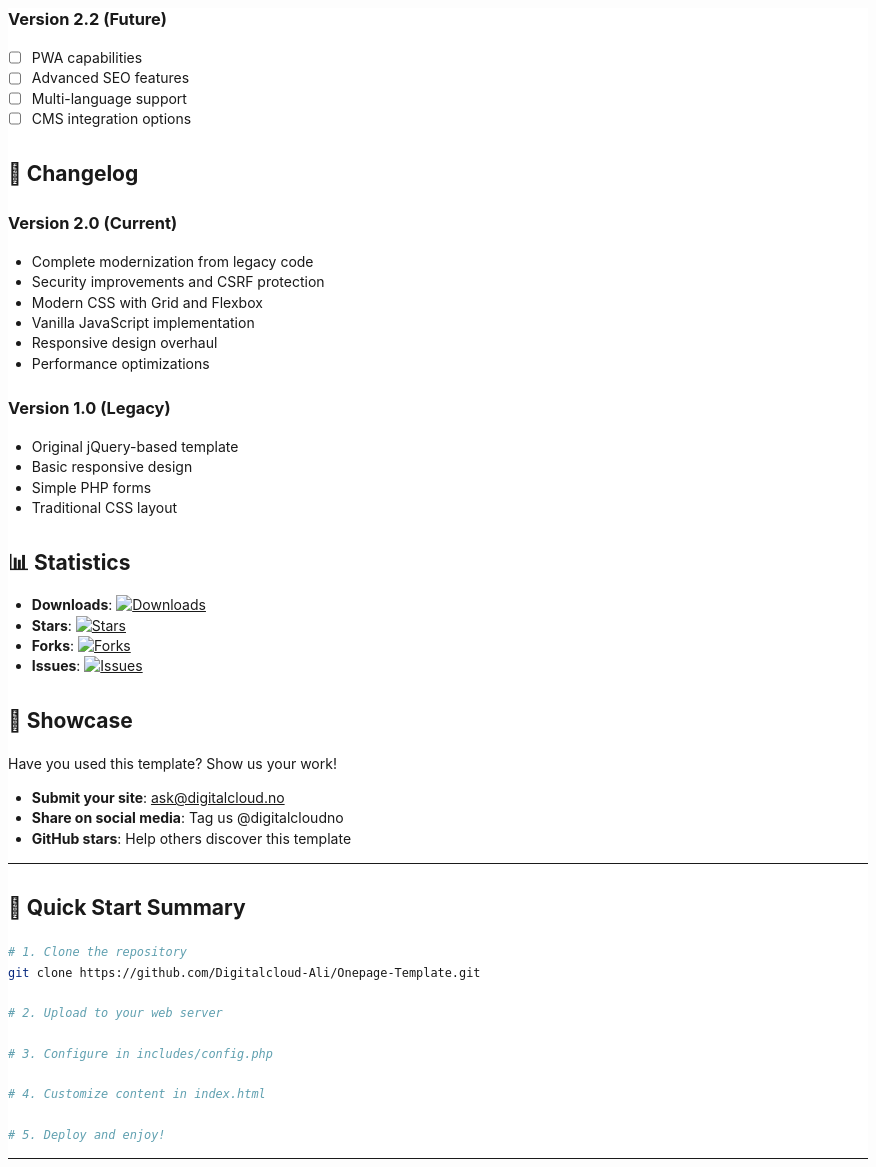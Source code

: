### Version 2.2 (Future)
- [ ] PWA capabilities
- [ ] Advanced SEO features
- [ ] Multi-language support
- [ ] CMS integration options

## 🔄 Changelog

### Version 2.0 (Current)
- Complete modernization from legacy code
- Security improvements and CSRF protection
- Modern CSS with Grid and Flexbox
- Vanilla JavaScript implementation
- Responsive design overhaul
- Performance optimizations

### Version 1.0 (Legacy)
- Original jQuery-based template
- Basic responsive design
- Simple PHP forms
- Traditional CSS layout

## 📊 Statistics

- **Downloads**: [![Downloads](https://img.shields.io/github/downloads/Digitalcloud-Ali/Onepage-Template/total)](https://github.com/Digitalcloud-Ali/Onepage-Template)
- **Stars**: [![Stars](https://img.shields.io/github/stars/Digitalcloud-Ali/Onepage-Template)](https://github.com/Digitalcloud-Ali/Onepage-Template)
- **Forks**: [![Forks](https://img.shields.io/github/forks/Digitalcloud-Ali/Onepage-Template)](https://github.com/Digitalcloud-Ali/Onepage-Template)
- **Issues**: [![Issues](https://img.shields.io/github/issues/Digitalcloud-Ali/Onepage-Template)](https://github.com/Digitalcloud-Ali/Onepage-Template)

## 🌟 Showcase

Have you used this template? Show us your work!

- **Submit your site**: [ask@digitalcloud.no](mailto:ask@digitalcloud.no)
- **Share on social media**: Tag us @digitalcloudno
- **GitHub stars**: Help others discover this template

---

## 📝 Quick Start Summary

```bash
# 1. Clone the repository
git clone https://github.com/Digitalcloud-Ali/Onepage-Template.git

# 2. Upload to your web server

# 3. Configure in includes/config.php

# 4. Customize content in index.html

# 5. Deploy and enjoy!
```

---